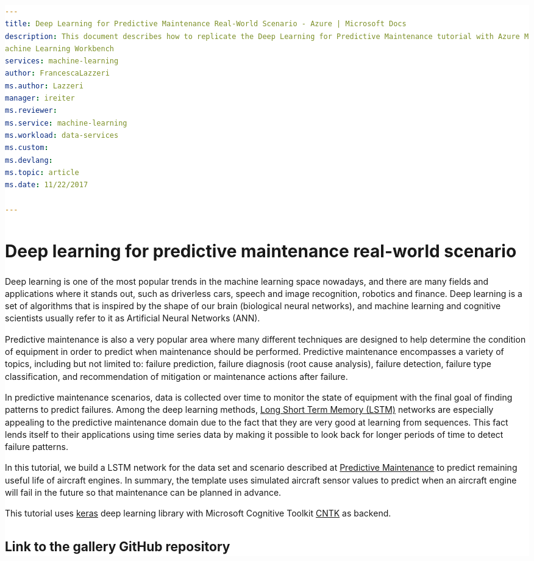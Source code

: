 ```yaml
---
title: Deep Learning for Predictive Maintenance Real-World Scenario - Azure | Microsoft Docs
description: This document describes how to replicate the Deep Learning for Predictive Maintenance tutorial with Azure Machine Learning Workbench
services: machine-learning
author: FrancescaLazzeri
ms.author: Lazzeri
manager: ireiter
ms.reviewer: 
ms.service: machine-learning
ms.workload: data-services
ms.custom: 
ms.devlang: 
ms.topic: article
ms.date: 11/22/2017

---
```

# Deep learning for predictive maintenance real-world scenario

Deep learning is one of the most popular trends in the machine learning space nowadays, and there are many fields and applications where it stands out, such as driverless cars, speech and image recognition, robotics and finance. Deep learning is a set of algorithms that is inspired by the shape of our brain (biological neural networks), and machine learning and cognitive scientists usually refer to it as Artificial Neural Networks (ANN).

Predictive maintenance is also a very popular area where many different techniques are designed to help determine the condition of equipment in order to predict when maintenance should be performed. Predictive maintenance encompasses a variety of topics, including but not limited to: failure prediction, failure diagnosis (root cause analysis), failure detection, failure type classification, and recommendation of mitigation or maintenance actions after failure.

In predictive maintenance scenarios, data is collected over time to monitor the state of equipment with the final goal of finding patterns to predict failures. Among the deep learning methods, [Long Short Term Memory (LSTM)](http://colah.github.io/posts/2015-08-Understanding-LSTMs/) networks are especially appealing to the predictive maintenance domain due to the fact that they are very good at learning from sequences. This fact lends itself to their applications using time series data by making it possible to look back for longer periods of time to detect failure patterns.

In this tutorial, we build a LSTM network for the data set and scenario described at [Predictive Maintenance](https://gallery.cortanaintelligence.com/Collection/Predictive-Maintenance-Template-3) to predict remaining useful life of aircraft engines. In summary, the template uses simulated aircraft sensor values to predict when an aircraft engine will fail in the future so that maintenance can be planned in advance.

This tutorial uses [keras](https://keras.io/) deep learning library with Microsoft Cognitive Toolkit [CNTK](https://docs.microsoft.com/en-us/cognitive-toolkit/Using-CNTK-with-Keras) as backend.

## Link to the gallery GitHub repository 
